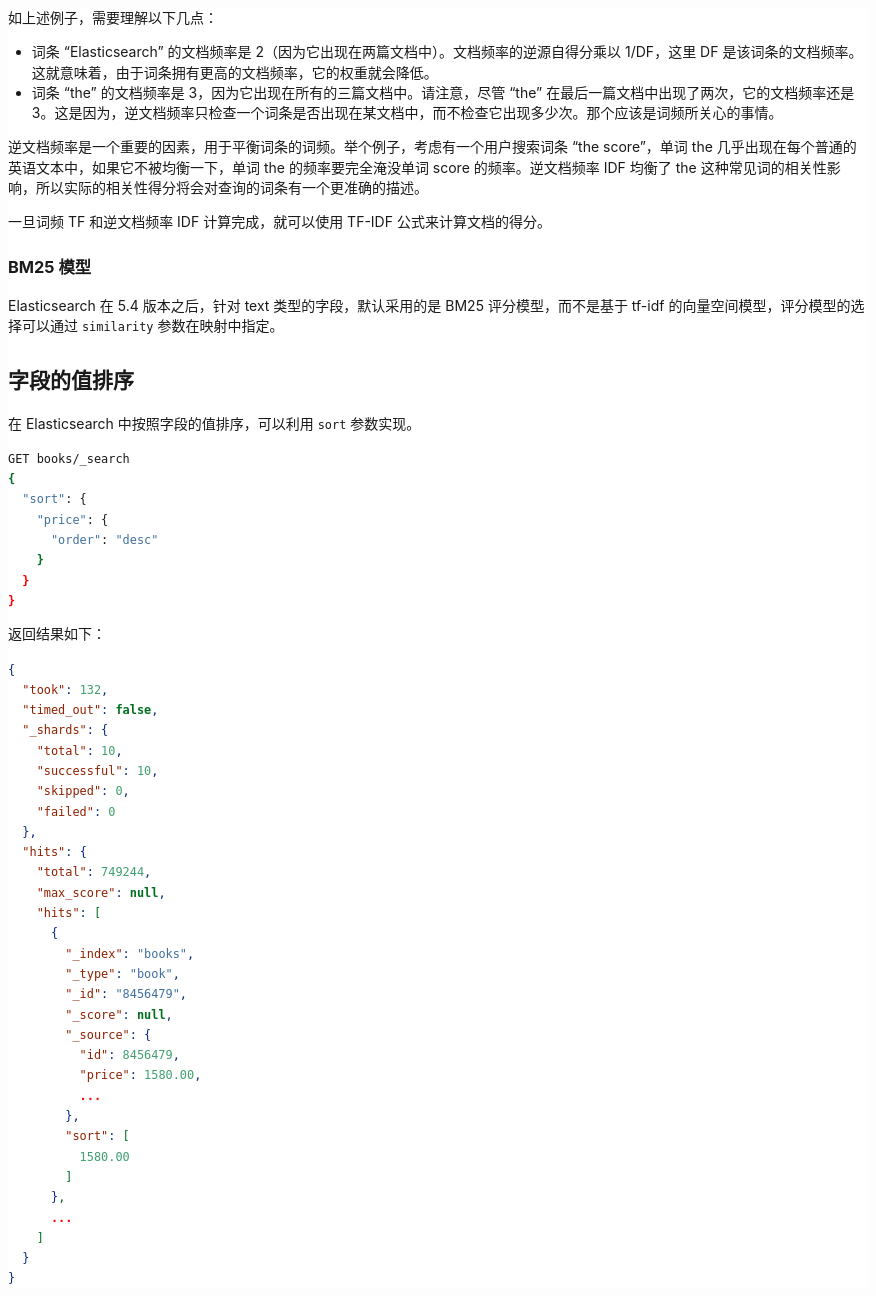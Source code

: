 如上述例子，需要理解以下几点：

- 词条 “Elasticsearch” 的文档频率是 2（因为它出现在两篇文档中）。文档频率的逆源自得分乘以 1/DF，这里 DF 是该词条的文档频率。这就意味着，由于词条拥有更高的文档频率，它的权重就会降低。
- 词条 “the” 的文档频率是 3，因为它出现在所有的三篇文档中。请注意，尽管 “the” 在最后一篇文档中出现了两次，它的文档频率还是 3。这是因为，逆文档频率只检查一个词条是否出现在某文档中，而不检查它出现多少次。那个应该是词频所关心的事情。

逆文档频率是一个重要的因素，用于平衡词条的词频。举个例子，考虑有一个用户搜索词条 “the score”，单词 the 几乎出现在每个普通的英语文本中，如果它不被均衡一下，单词 the 的频率要完全淹没单词 score 的频率。逆文档频率 IDF 均衡了 the 这种常见词的相关性影响，所以实际的相关性得分将会对查询的词条有一个更准确的描述。

一旦词频 TF 和逆文档频率 IDF 计算完成，就可以使用 TF-IDF 公式来计算文档的得分。

### BM25 模型

Elasticsearch 在 5.4 版本之后，针对 text 类型的字段，默认采用的是 BM25 评分模型，而不是基于 tf-idf 的向量空间模型，评分模型的选择可以通过 `similarity` 参数在映射中指定。

## 字段的值排序

在 Elasticsearch 中按照字段的值排序，可以利用 `sort` 参数实现。

```bash
GET books/_search
{
  "sort": {
    "price": {
      "order": "desc"
    }
  }
}
```

返回结果如下：

```json
{
  "took": 132,
  "timed_out": false,
  "_shards": {
    "total": 10,
    "successful": 10,
    "skipped": 0,
    "failed": 0
  },
  "hits": {
    "total": 749244,
    "max_score": null,
    "hits": [
      {
        "_index": "books",
        "_type": "book",
        "_id": "8456479",
        "_score": null,
        "_source": {
          "id": 8456479,
          "price": 1580.00,
          ...
        },
        "sort": [
          1580.00
        ]
      },
      ...
    ]
  }
}
```